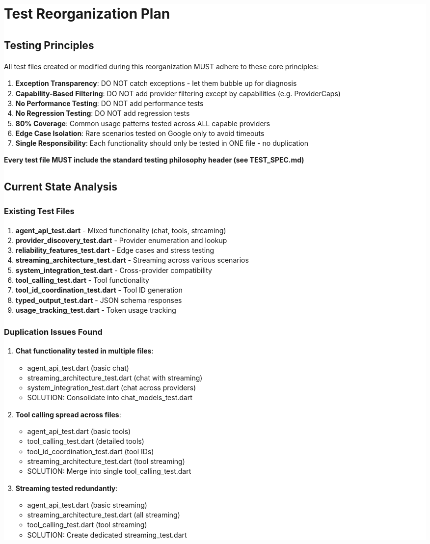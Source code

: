# Test Reorganization Plan

## Testing Principles

All test files created or modified during this reorganization MUST adhere to these core principles:

1. **Exception Transparency**: DO NOT catch exceptions - let them bubble up for diagnosis
2. **Capability-Based Filtering**: DO NOT add provider filtering except by capabilities (e.g. ProviderCaps)
3. **No Performance Testing**: DO NOT add performance tests
4. **No Regression Testing**: DO NOT add regression tests
5. **80% Coverage**: Common usage patterns tested across ALL capable providers
6. **Edge Case Isolation**: Rare scenarios tested on Google only to avoid timeouts
7. **Single Responsibility**: Each functionality should only be tested in ONE file - no duplication

**Every test file MUST include the standard testing philosophy header (see TEST_SPEC.md)**

## Current State Analysis

### Existing Test Files
1. **agent_api_test.dart** - Mixed functionality (chat, tools, streaming)
2. **provider_discovery_test.dart** - Provider enumeration and lookup
3. **reliability_features_test.dart** - Edge cases and stress testing
4. **streaming_architecture_test.dart** - Streaming across various scenarios
5. **system_integration_test.dart** - Cross-provider compatibility
6. **tool_calling_test.dart** - Tool functionality
7. **tool_id_coordination_test.dart** - Tool ID generation
8. **typed_output_test.dart** - JSON schema responses
9. **usage_tracking_test.dart** - Token usage tracking

### Duplication Issues Found

1. **Chat functionality tested in multiple files**:
   - agent_api_test.dart (basic chat)
   - streaming_architecture_test.dart (chat with streaming)
   - system_integration_test.dart (chat across providers)
   - SOLUTION: Consolidate into chat_models_test.dart

2. **Tool calling spread across files**:
   - agent_api_test.dart (basic tools)
   - tool_calling_test.dart (detailed tools)
   - tool_id_coordination_test.dart (tool IDs)
   - streaming_architecture_test.dart (tool streaming)
   - SOLUTION: Merge into single tool_calling_test.dart

3. **Streaming tested redundantly**:
   - agent_api_test.dart (basic streaming)
   - streaming_architecture_test.dart (all streaming)
   - tool_calling_test.dart (tool streaming)
   - SOLUTION: Create dedicated streaming_test.dart
